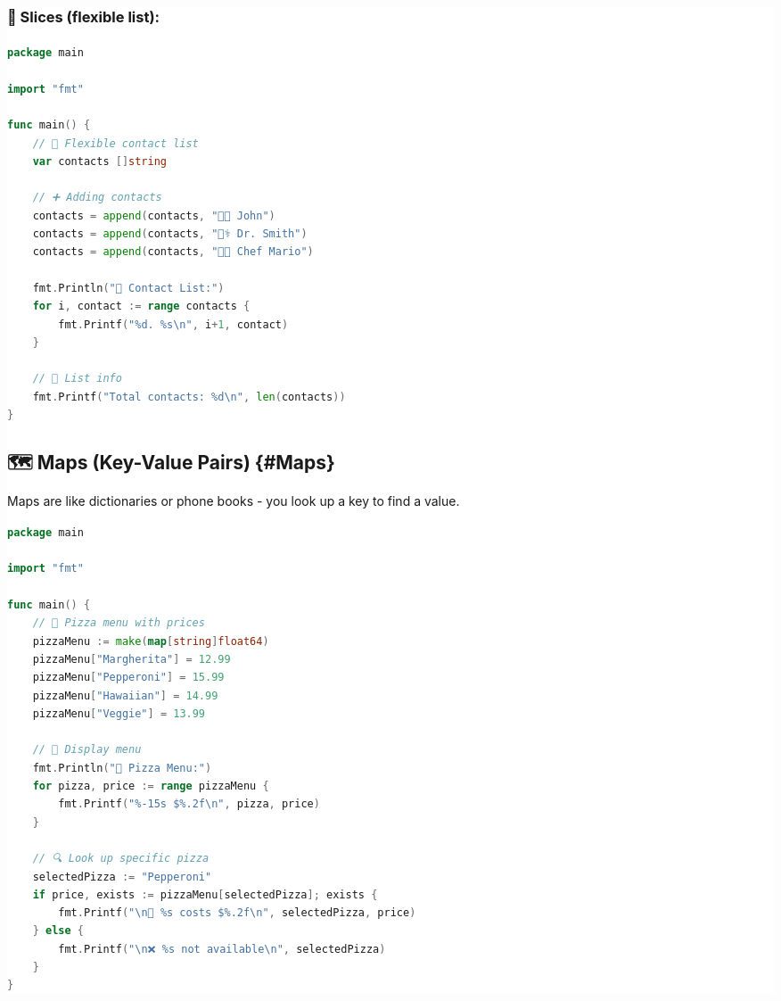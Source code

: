 
### 🔄 Slices (flexible list):

```go
package main

import "fmt"

func main() {
    // 📱 Flexible contact list
    var contacts []string

    // ➕ Adding contacts
    contacts = append(contacts, "👨‍💼 John")
    contacts = append(contacts, "👩‍⚕️ Dr. Smith")
    contacts = append(contacts, "👨‍🍳 Chef Mario")

    fmt.Println("📱 Contact List:")
    for i, contact := range contacts {
        fmt.Printf("%d. %s\n", i+1, contact)
    }

    // 📏 List info
    fmt.Printf("Total contacts: %d\n", len(contacts))
}
```

## 🗺️ Maps (Key-Value Pairs) {#Maps}

Maps are like dictionaries or phone books - you look up a key to find a value.

```go
package main

import "fmt"

func main() {
    // 🍕 Pizza menu with prices
    pizzaMenu := make(map[string]float64)
    pizzaMenu["Margherita"] = 12.99
    pizzaMenu["Pepperoni"] = 15.99
    pizzaMenu["Hawaiian"] = 14.99
    pizzaMenu["Veggie"] = 13.99

    // 🍕 Display menu
    fmt.Println("🍕 Pizza Menu:")
    for pizza, price := range pizzaMenu {
        fmt.Printf("%-15s $%.2f\n", pizza, price)
    }

    // 🔍 Look up specific pizza
    selectedPizza := "Pepperoni"
    if price, exists := pizzaMenu[selectedPizza]; exists {
        fmt.Printf("\n🎯 %s costs $%.2f\n", selectedPizza, price)
    } else {
        fmt.Printf("\n❌ %s not available\n", selectedPizza)
    }
}
```
